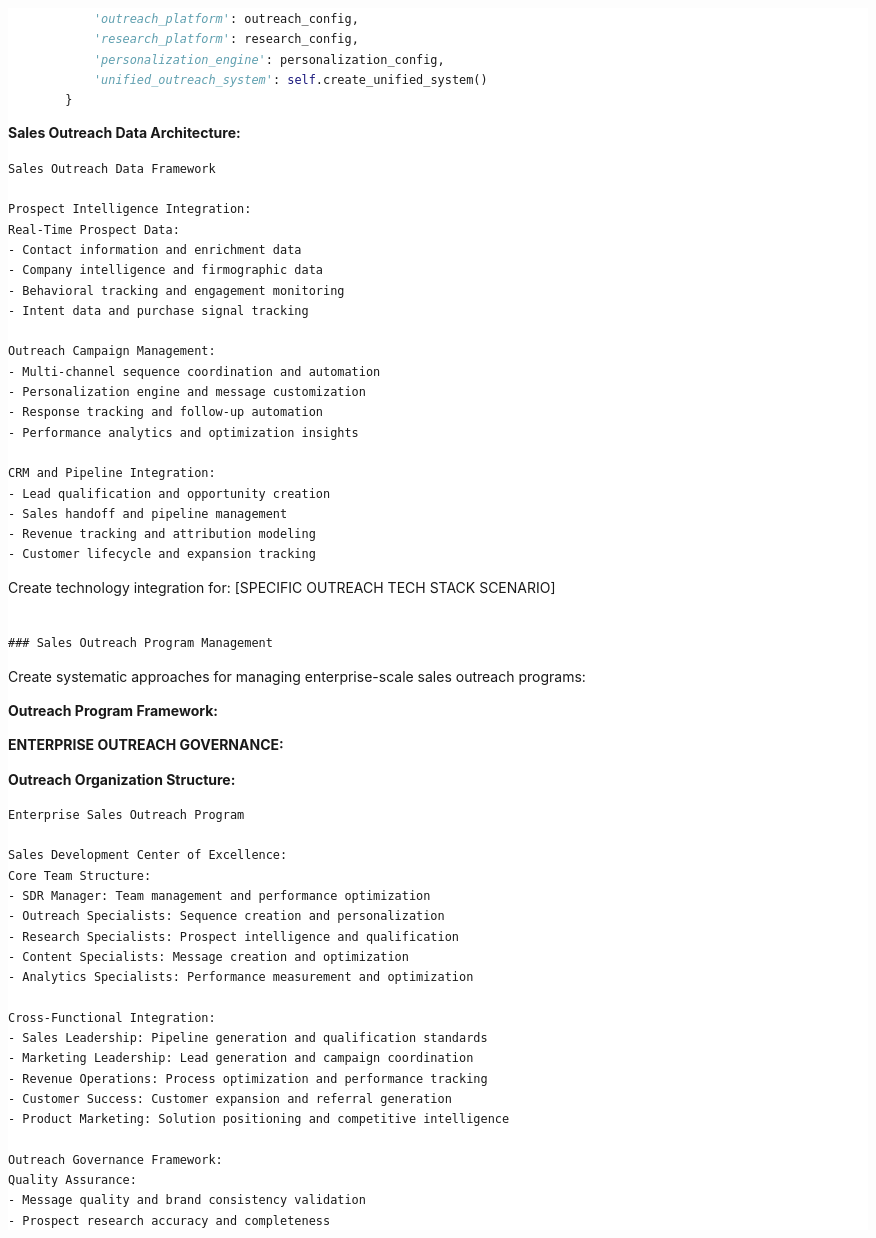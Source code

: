 ```python
            'outreach_platform': outreach_config,
            'research_platform': research_config,
            'personalization_engine': personalization_config,
            'unified_outreach_system': self.create_unified_system()
        }
```

**Sales Outreach Data Architecture:**
```
Sales Outreach Data Framework

Prospect Intelligence Integration:
Real-Time Prospect Data:
- Contact information and enrichment data
- Company intelligence and firmographic data
- Behavioral tracking and engagement monitoring
- Intent data and purchase signal tracking

Outreach Campaign Management:
- Multi-channel sequence coordination and automation
- Personalization engine and message customization
- Response tracking and follow-up automation
- Performance analytics and optimization insights

CRM and Pipeline Integration:
- Lead qualification and opportunity creation
- Sales handoff and pipeline management
- Revenue tracking and attribution modeling
- Customer lifecycle and expansion tracking
```

Create technology integration for: [SPECIFIC OUTREACH TECH STACK SCENARIO]
```

### Sales Outreach Program Management

```
Create systematic approaches for managing enterprise-scale sales outreach programs:

**Outreach Program Framework:**

**ENTERPRISE OUTREACH GOVERNANCE:**

**Outreach Organization Structure:**
```
Enterprise Sales Outreach Program

Sales Development Center of Excellence:
Core Team Structure:
- SDR Manager: Team management and performance optimization
- Outreach Specialists: Sequence creation and personalization
- Research Specialists: Prospect intelligence and qualification
- Content Specialists: Message creation and optimization
- Analytics Specialists: Performance measurement and optimization

Cross-Functional Integration:
- Sales Leadership: Pipeline generation and qualification standards
- Marketing Leadership: Lead generation and campaign coordination
- Revenue Operations: Process optimization and performance tracking
- Customer Success: Customer expansion and referral generation
- Product Marketing: Solution positioning and competitive intelligence

Outreach Governance Framework:
Quality Assurance:
- Message quality and brand consistency validation
- Prospect research accuracy and completeness
```